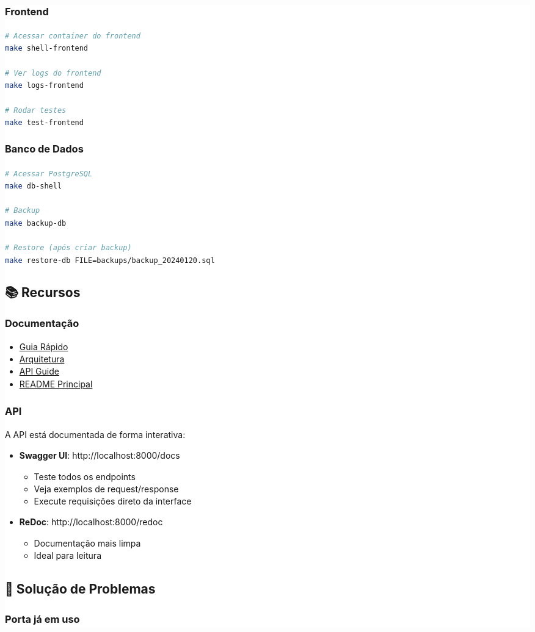 ### Frontend

```bash
# Acessar container do frontend
make shell-frontend

# Ver logs do frontend
make logs-frontend

# Rodar testes
make test-frontend
```

### Banco de Dados

```bash
# Acessar PostgreSQL
make db-shell

# Backup
make backup-db

# Restore (após criar backup)
make restore-db FILE=backups/backup_20240120.sql
```

## 📚 Recursos

### Documentação

- [Guia Rápido](docs/QUICKSTART.md)
- [Arquitetura](docs/architecture/ARCHITECTURE.md)
- [API Guide](docs/api/API_GUIDE.md)
- [README Principal](README.md)

### API

A API está documentada de forma interativa:

- **Swagger UI**: http://localhost:8000/docs
  - Teste todos os endpoints
  - Veja exemplos de request/response
  - Execute requisições direto da interface

- **ReDoc**: http://localhost:8000/redoc
  - Documentação mais limpa
  - Ideal para leitura

## 🐛 Solução de Problemas

### Porta já em uso
